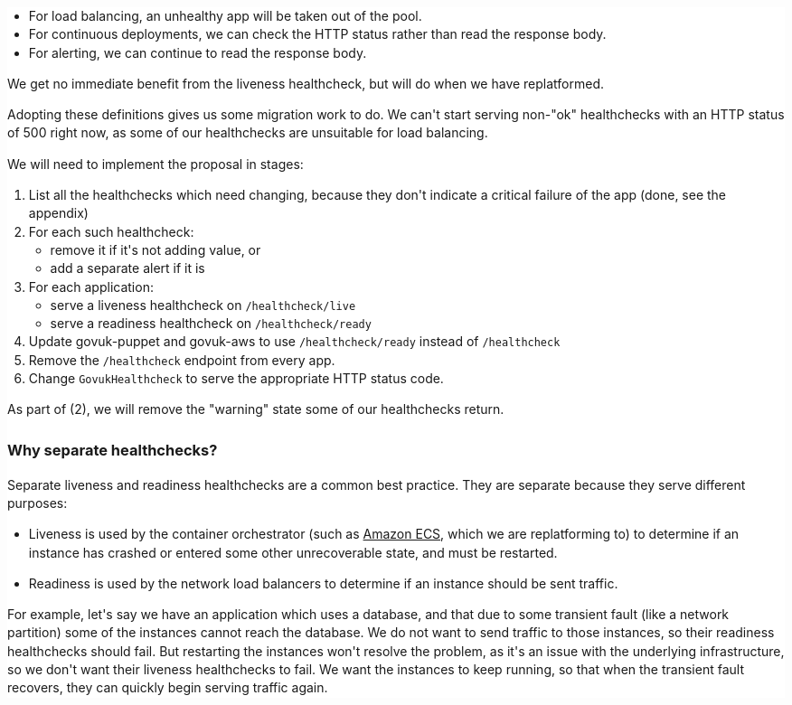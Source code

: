 - For load balancing, an unhealthy app will be taken out of the pool.
- For continuous deployments, we can check the HTTP status rather than
  read the response body.
- For alerting, we can continue to read the response body.

We get no immediate benefit from the liveness healthcheck, but will do
when we have replatformed.

Adopting these definitions gives us some migration work to do.  We
can't start serving non-"ok" healthchecks with an HTTP status of 500
right now, as some of our healthchecks are unsuitable for load
balancing.

We will need to implement the proposal in stages:

1. List all the healthchecks which need changing, because they don't
   indicate a critical failure of the app (done, see the appendix)
2. For each such healthcheck:
   - remove it if it's not adding value, or
   - add a separate alert if it is
3. For each application:
   - serve a liveness healthcheck on `/healthcheck/live`
   - serve a readiness healthcheck on `/healthcheck/ready`
4. Update govuk-puppet and govuk-aws to use `/healthcheck/ready`
   instead of `/healthcheck`
5. Remove the `/healthcheck` endpoint from every app.
6. Change `GovukHealthcheck` to serve the appropriate HTTP status
   code.

As part of (2), we will remove the "warning" state some of our
healthchecks return.

### Why separate healthchecks?

Separate liveness and readiness healthchecks are a common best
practice.  They are separate because they serve different purposes:

- Liveness is used by the container orchestrator (such as [Amazon ECS][],
  which we are replatforming to) to determine if an instance has
  crashed or entered some other unrecoverable state, and must be
  restarted.

- Readiness is used by the network load balancers to determine if an
  instance should be sent traffic.

For example, let's say we have an application which uses a database,
and that due to some transient fault (like a network partition) some
of the instances cannot reach the database.  We do not want to send
traffic to those instances, so their readiness healthchecks should
fail.  But restarting the instances won't resolve the problem, as it's
an issue with the underlying infrastructure, so we don't want their
liveness healthchecks to fail.  We want the instances to keep running,
so that when the transient fault recovers, they can quickly begin
serving traffic again.


[`GovukHealthcheck`]: https://github.com/alphagov/govuk_app_config/blob/b5f76dd7920ccee294c6e862336265980c9eb323/lib/govuk_app_config/govuk_healthcheck.rb
[`GovukHealthcheck::ActiveRecord`]: https://github.com/alphagov/govuk_app_config/blob/b5f76dd7920ccee294c6e862336265980c9eb323/lib/govuk_app_config/govuk_healthcheck/active_record.rb
[`GovukHealthcheck::Mongoid`]: https://github.com/alphagov/govuk_app_config/blob/b5f76dd7920ccee294c6e862336265980c9eb323/lib/govuk_app_config/govuk_healthcheck/mongoid.rb
[`GovukHealthcheck::RailsCache`]: https://github.com/alphagov/govuk_app_config/blob/b5f76dd7920ccee294c6e862336265980c9eb323/lib/govuk_app_config/govuk_healthcheck/rails_cache.rb
[`GovukHealthcheck::Redis`]: https://github.com/alphagov/govuk_app_config/blob/b5f76dd7920ccee294c6e862336265980c9eb323/lib/govuk_app_config/govuk_healthcheck/redis.rb
[`GovukHealthcheck::SidekiqQueueCheck`]: https://github.com/alphagov/govuk_app_config/blob/b5f76dd7920ccee294c6e862336265980c9eb323/lib/govuk_app_config/govuk_healthcheck/sidekiq_queue_check.rb
[`GovukHealthcheck::SidekiqQueueLatencyCheck`]: https://github.com/alphagov/govuk_app_config/blob/b5f76dd7920ccee294c6e862336265980c9eb323/lib/govuk_app_config/govuk_healthcheck/sidekiq_queue_latency_check.rb
[`GovukHealthcheck::SidekiqRedis`]: https://github.com/alphagov/govuk_app_config/blob/b5f76dd7920ccee294c6e862336265980c9eb323/lib/govuk_app_config/govuk_healthcheck/sidekiq_redis.rb
[`GovukHealthcheck::SidekiqRetrySizeCheck`]: https://github.com/alphagov/govuk_app_config/blob/b5f76dd7920ccee294c6e862336265980c9eb323/lib/govuk_app_config/govuk_healthcheck/sidekiq_retry_size_check.rb
[`GovukHealthcheck::ThresholdCheck`]: https://github.com/alphagov/govuk_app_config/blob/b5f76dd7920ccee294c6e862336265980c9eb323/lib/govuk_app_config/govuk_healthcheck/threshold_check.rb
[`Healthcheck::ApiTokens`]: https://github.com/alphagov/signon/blob/694b123062218bf87e457b4b0f36d76c2fe3045d/lib/healthcheck/api_tokens.rb
[`Healthcheck::GovernmentDataCheck`]: https://github.com/alphagov/content-publisher/blob/c1b0d0e1bb05413dd2102ec1eadb485344890c7f/lib/healthcheck/government_data_check.rb
[`Healthcheck::ScheduledPublishing`]: https://github.com/alphagov/publisher/blob/2f63ea01c6b504b0a50657f5d3bbbbd3c6542257/app/models/healthcheck/scheduled_publishing.rb
[`Healthcheck::QueueLatency`]: https://github.com/alphagov/publishing-api/blob/c0c69997d1a1c63bdea3581655dd4c3146281443/app/models/healthcheck/queue_latency.rb
[`Healthcheck::SidekiqQueueLatenciesCheck`]: https://github.com/alphagov/search-api/blob/339220141d28d3496af85ab5e40c3fe457c4051d/lib/healthcheck/sidekiq_queue_latencies_check.rb
[`Healthcheck::RerankerHealthcheck`]: https://github.com/alphagov/search-api/blob/339220141d28d3496af85ab5e40c3fe457c4051d/lib/healthcheck/reranker_healthcheck.rb
[`Healthcheck::ElasticsearchIndexDiskspaceCheck`]: https://github.com/alphagov/search-api/blob/339220141d28d3496af85ab5e40c3fe457c4051d/lib/healthcheck/elasticsearch_index_diskspace_check.rb
[`Healthcheck::RegistriesCache`]: https://github.com/alphagov/finder-frontend/blob/60d0fb2d10e503e33c4e4c3da86731d4700b532f/app/lib/healthchecks/registries_cache.rb
[govuk_app_config]: https://github.com/alphagov/govuk_app_config
[asset-manager]: https://github.com/alphagov/asset-manager
[content-data-admin]: https://github.com/alphagov/content-data-admin
[content-publisher]: https://github.com/alphagov/content-publisher
[finder-frontend]: https://github.com/alphagov/finder-frontend
[publisher]: https://github.com/alphagov/publisher
[publishing-api]: https://github.com/alphagov/publishing-api
[search-api]: https://github.com/alphagov/search-api
[signon]: https://github.com/alphagov/signon
[an equivalent implementation]: https://github.com/alphagov/asset-manager/blob/e8b25f21a72948117c7dcb084491af26b949805a/app/controllers/healthcheck_controller.rb
[Prometheus]: https://prometheus.io/
[has a worker to push metrics to graphite]: https://github.com/alphagov/email-alert-api/blob/master/app/workers/metrics_collection_worker.rb
[Amazon ECS]: https://aws.amazon.com/ecs/